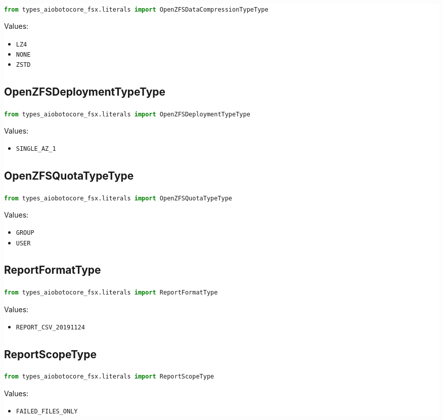```python
from types_aiobotocore_fsx.literals import OpenZFSDataCompressionTypeType
```

Values:

- `LZ4`
- `NONE`
- `ZSTD`

<a id="openzfsdeploymenttypetype"></a>

## OpenZFSDeploymentTypeType

```python
from types_aiobotocore_fsx.literals import OpenZFSDeploymentTypeType
```

Values:

- `SINGLE_AZ_1`

<a id="openzfsquotatypetype"></a>

## OpenZFSQuotaTypeType

```python
from types_aiobotocore_fsx.literals import OpenZFSQuotaTypeType
```

Values:

- `GROUP`
- `USER`

<a id="reportformattype"></a>

## ReportFormatType

```python
from types_aiobotocore_fsx.literals import ReportFormatType
```

Values:

- `REPORT_CSV_20191124`

<a id="reportscopetype"></a>

## ReportScopeType

```python
from types_aiobotocore_fsx.literals import ReportScopeType
```

Values:

- `FAILED_FILES_ONLY`
